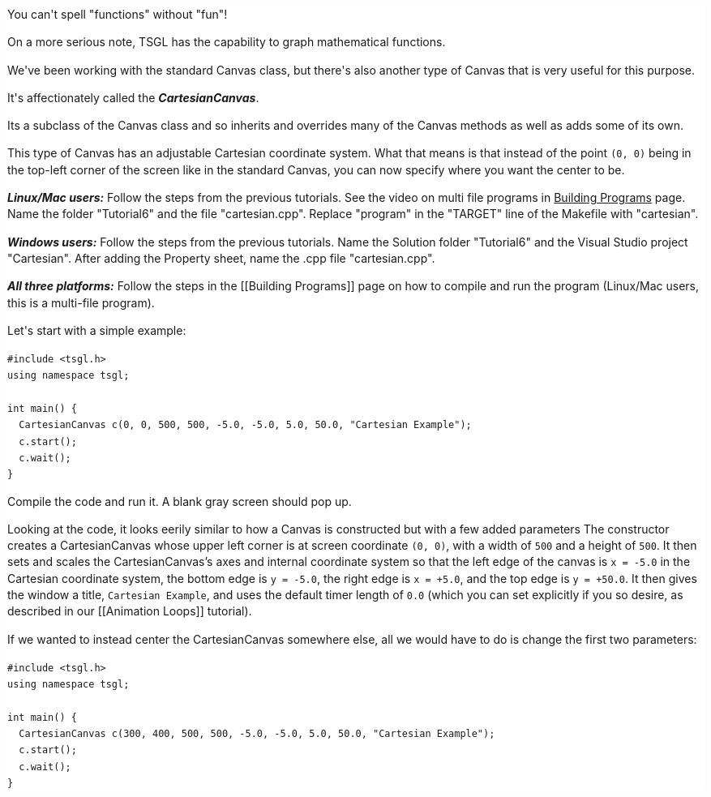 You can't spell "functions" without "fun"!

On a more serious note, TSGL has the capability to graph mathematical functions. 

We've been working with the standard Canvas class, but there's also another type of Canvas that is very useful for this purpose.

It's affectionately called the ***CartesianCanvas***.

Its a subclass of the Canvas class and so inherits and overrides many of the Canvas methods as well as adds some of its own. 

This type of Canvas has an adjustable Cartesian coordinate system. What that means is that instead of the point ```(0, 0)``` being in the top-left corner of the screen like in the standard Canvas, you can now specify where you want the center to be. 

***Linux/Mac users:*** Follow the steps from the previous tutorials. See the video on multi file programs in [Building Programs](https://github.com/Calvin-CS/TSGL/wiki/Building-Programs) page. Name the folder "Tutorial6" and the file "cartesian.cpp". Replace "program" in the "TARGET" line of the Makefile with "cartesian".

***Windows users:*** Follow the steps from the previous tutorials. Name the Solution folder "Tutorial6" and the Visual Studio project "Cartesian". After adding the Property sheet, name the .cpp file "cartesian.cpp".

***All three platforms:*** Follow the steps in the [[Building Programs]] page on how to compile and run the program (Linux/Mac users, this is a multi-file program). 

Let's start with a simple example:

~~~{.cpp}
#include <tsgl.h>
using namespace tsgl;

int main() {
  CartesianCanvas c(0, 0, 500, 500, -5.0, -5.0, 5.0, 50.0, "Cartesian Example");
  c.start();
  c.wait();
}
~~~

Compile the code and run it. A blank gray screen should pop up.

Looking at the code, it looks eerily similar to how a Canvas is constructed but with a few added parameters The constructor creates a CartesianCanvas whose upper left corner is at screen coordinate ```(0, 0)```, with a width of ```500``` and a height of ```500```. It then sets and scales the CartesianCanvas’s axes and internal coordinate system so that the left edge of the canvas is ```x = -5.0``` in the Cartesian coordinate system, the bottom edge is ```y = -5.0```, the right edge is ```x = +5.0```, and the top edge is ```y = +50.0```. It then gives the window a title, ```Cartesian Example```, and uses the default timer length of ```0.0``` (which you can set explicitly if you so desire, as described in our [[Animation Loops]] tutorial).

If we wanted to instead center the CartesianCanvas somewhere else, all we would have to do is change the first two parameters:

~~~{.cpp}
#include <tsgl.h>
using namespace tsgl;

int main() {
  CartesianCanvas c(300, 400, 500, 500, -5.0, -5.0, 5.0, 50.0, "Cartesian Example");
  c.start();
  c.wait();
}
~~~
